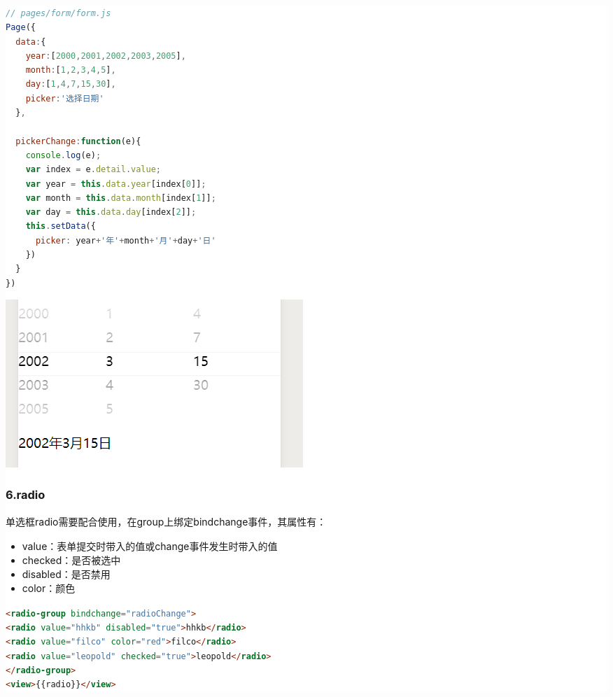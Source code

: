 ```js
// pages/form/form.js
Page({
  data:{
    year:[2000,2001,2002,2003,2005],
    month:[1,2,3,4,5],
    day:[1,4,7,15,30],
    picker:'选择日期'
  },

  pickerChange:function(e){
    console.log(e);
    var index = e.detail.value;
    var year = this.data.year[index[0]];
    var month = this.data.month[index[1]];
    var day = this.data.day[index[2]];
    this.setData({
      picker: year+'年'+month+'月'+day+'日'
    })
  }
})
```

![1573287880948](../image/1573287880948.png)

### 6.radio

单选框radio需要配合<radio-group>使用，在group上绑定bindchange事件，其属性有：

- value：表单提交时带入的值或change事件发生时带入的值
- checked：是否被选中
- disabled：是否禁用
- color：颜色

```html
<radio-group bindchange="radioChange">
<radio value="hhkb" disabled="true">hhkb</radio>
<radio value="filco" color="red">filco</radio>
<radio value="leopold" checked="true">leopold</radio>
</radio-group>
<view>{{radio}}</view>
```

